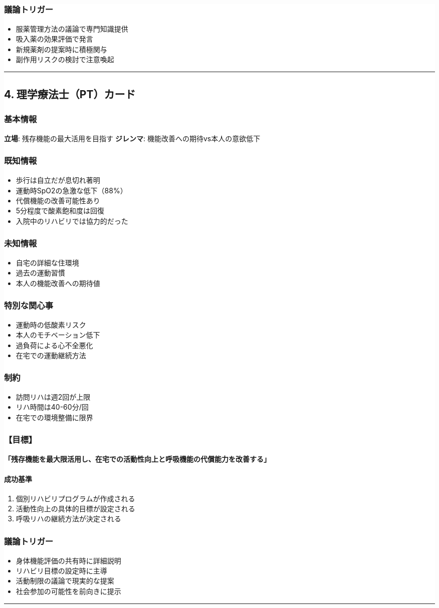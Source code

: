 ### 議論トリガー
- 服薬管理方法の議論で専門知識提供
- 吸入薬の効果評価で発言
- 新規薬剤の提案時に積極関与
- 副作用リスクの検討で注意喚起

---

## 4. 理学療法士（PT）カード

### 基本情報
**立場**: 残存機能の最大活用を目指す
**ジレンマ**: 機能改善への期待vs本人の意欲低下

### 既知情報
- 歩行は自立だが息切れ著明
- 運動時SpO2の急激な低下（88%）
- 代償機能の改善可能性あり
- 5分程度で酸素飽和度は回復
- 入院中のリハビリでは協力的だった

### 未知情報
- 自宅の詳細な住環境
- 過去の運動習慣
- 本人の機能改善への期待値

### 特別な関心事
- 運動時の低酸素リスク
- 本人のモチベーション低下
- 過負荷による心不全悪化
- 在宅での運動継続方法

### 制約
- 訪問リハは週2回が上限
- リハ時間は40-60分/回
- 在宅での環境整備に限界

### 【目標】
**「残存機能を最大限活用し、在宅での活動性向上と呼吸機能の代償能力を改善する」**

#### 成功基準
1. 個別リハビリプログラムが作成される
2. 活動性向上の具体的目標が設定される
3. 呼吸リハの継続方法が決定される

### 議論トリガー
- 身体機能評価の共有時に詳細説明
- リハビリ目標の設定時に主導
- 活動制限の議論で現実的な提案
- 社会参加の可能性を前向きに提示

---